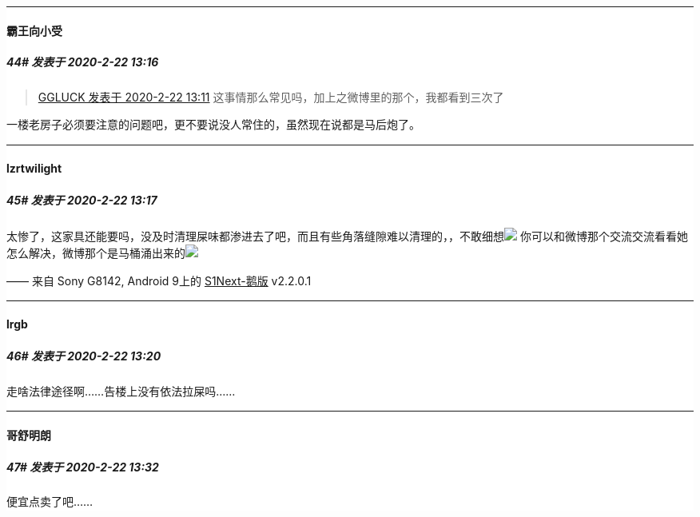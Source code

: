 
-----

####  霸王向小受  
##### 44#       发表于 2020-2-22 13:16



<blockquote><a href="httphttps://bbs.saraba1st.com/2b/forum.php?mod=redirect&amp;goto=findpost&amp;pid=46489361&amp;ptid=1915126" target="_blank">GGLUCK 发表于 2020-2-22 13:11</a>
这事情那么常见吗，加上之微博里的那个，我都看到三次了</blockquote>
一楼老房子必须要注意的问题吧，更不要说没人常住的，虽然现在说都是马后炮了。







-----

####  lzrtwilight  
##### 45#       发表于 2020-2-22 13:17




太惨了，这家具还能要吗，没及时清理屎味都渗进去了吧，而且有些角落缝隙难以清理的，，不敢细想<img src="https://static.saraba1st.com/image/smiley/face2017/217.gif" referrerpolicy="no-referrer">
你可以和微博那个交流交流看看她怎么解决，微博那个是马桶涌出来的<img src="https://static.saraba1st.com/image/smiley/face2017/217.gif" referrerpolicy="no-referrer">

—— 来自 Sony G8142, Android 9上的 [S1Next-鹅版](https://github.com/ykrank/S1-Next/releases) v2.2.0.1







-----

####  lrgb  
##### 46#       发表于 2020-2-22 13:20




走啥法律途径啊……告楼上没有依法拉屎吗……







-----

####  哥舒明朗  
##### 47#       发表于 2020-2-22 13:32




便宜点卖了吧……



